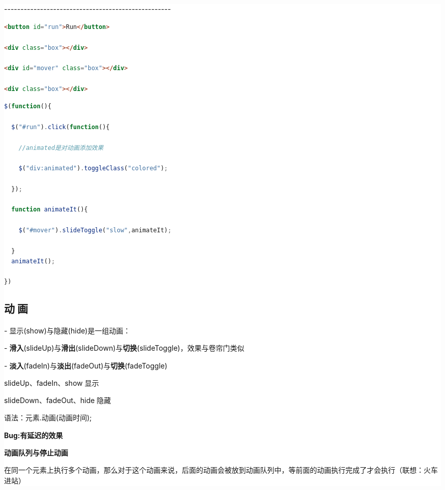 \---------------------------------------------------

```html
<button id="run">Run</button>

<div class="box"></div>

<div id="mover" class="box"></div>

<div class="box"></div>
```



```js
$(function(){

  $("#run").click(function(){

    //animated是对动画添加效果

    $("div:animated").toggleClass("colored");

  });

  function animateIt(){

    $("#mover").slideToggle("slow",animateIt);

  }
  animateIt();

})
```

 

## 动  画

\- 显示(show)与隐藏(hide)是一组动画：

\- **滑入**(slideUp)与**滑出**(slideDown)与**切换**(slideToggle)，效果与卷帘门类似

\- **淡入**(fadeIn)与**淡出**(fadeOut)与**切换**(fadeToggle)

 

slideUp、fadeIn、show  	 显示

slideDown、fadeOut、hide  隐藏

 

语法：元素.动画(动画时间);

**Bug:有延迟的效果**

**动画队列与停止动画**

在同一个元素上执行多个动画，那么对于这个动画来说，后面的动画会被放到动画队列中，等前面的动画执行完成了才会执行（联想：火车进站）
